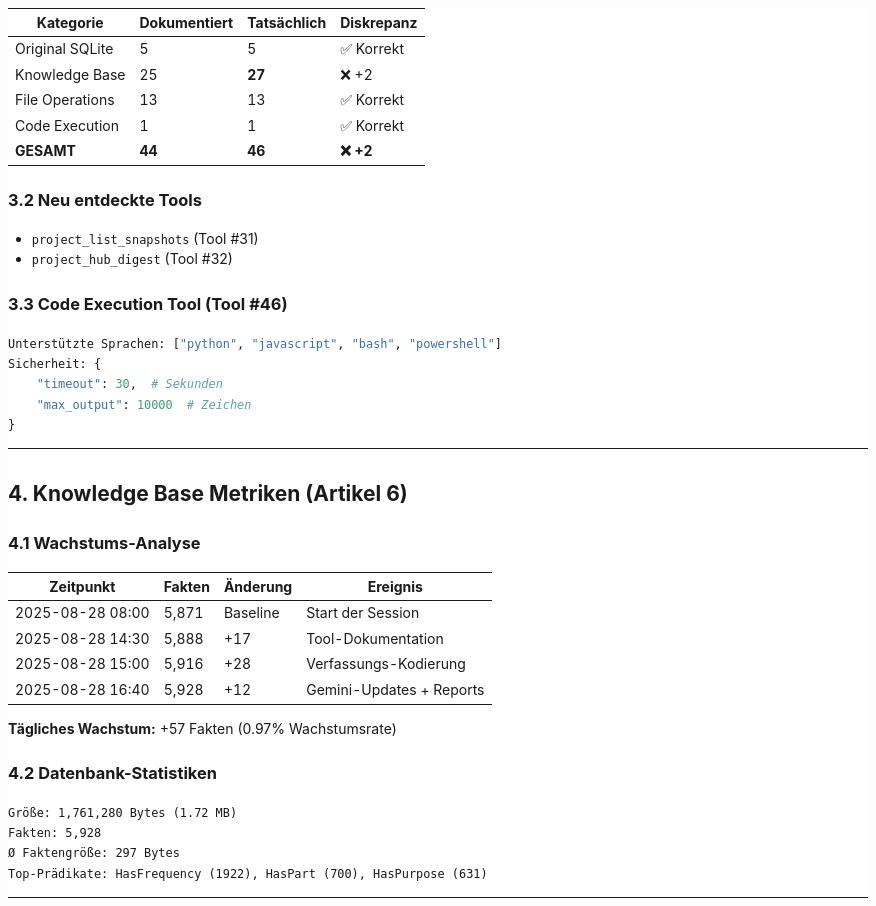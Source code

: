 | Kategorie | Dokumentiert | Tatsächlich | Diskrepanz |
|-----------|-------------|-------------|------------|
| Original SQLite | 5 | 5 | ✅ Korrekt |
| Knowledge Base | 25 | **27** | ❌ +2 |
| File Operations | 13 | 13 | ✅ Korrekt |
| Code Execution | 1 | 1 | ✅ Korrekt |
| **GESAMT** | **44** | **46** | **❌ +2** |

### 3.2 Neu entdeckte Tools
- `project_list_snapshots` (Tool #31)
- `project_hub_digest` (Tool #32)

### 3.3 Code Execution Tool (Tool #46)
```python
Unterstützte Sprachen: ["python", "javascript", "bash", "powershell"]
Sicherheit: {
    "timeout": 30,  # Sekunden
    "max_output": 10000  # Zeichen
}
```

---

## 4. Knowledge Base Metriken (Artikel 6)

### 4.1 Wachstums-Analyse

| Zeitpunkt | Fakten | Änderung | Ereignis |
|-----------|--------|----------|----------|
| 2025-08-28 08:00 | 5,871 | Baseline | Start der Session |
| 2025-08-28 14:30 | 5,888 | +17 | Tool-Dokumentation |
| 2025-08-28 15:00 | 5,916 | +28 | Verfassungs-Kodierung |
| 2025-08-28 16:40 | 5,928 | +12 | Gemini-Updates + Reports |

**Tägliches Wachstum:** +57 Fakten (0.97% Wachstumsrate)

### 4.2 Datenbank-Statistiken
```
Größe: 1,761,280 Bytes (1.72 MB)
Fakten: 5,928
Ø Faktengröße: 297 Bytes
Top-Prädikate: HasFrequency (1922), HasPart (700), HasPurpose (631)
```

---
